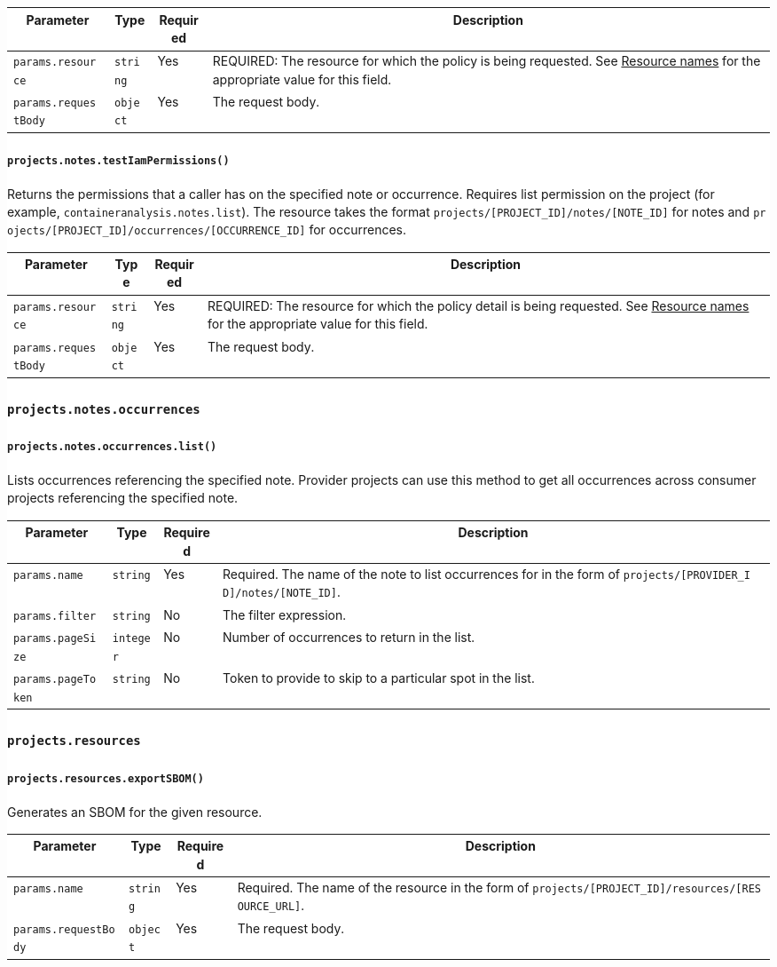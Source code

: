 | Parameter | Type | Required | Description |
|---|---|---|---|
| `params.resource` | `string` | Yes | REQUIRED: The resource for which the policy is being requested. See [Resource names](https://cloud.google.com/apis/design/resource_names) for the appropriate value for this field. |
| `params.requestBody` | `object` | Yes | The request body. |

#### `projects.notes.testIamPermissions()`

Returns the permissions that a caller has on the specified note or occurrence. Requires list permission on the project (for example, `containeranalysis.notes.list`). The resource takes the format `projects/[PROJECT_ID]/notes/[NOTE_ID]` for notes and `projects/[PROJECT_ID]/occurrences/[OCCURRENCE_ID]` for occurrences.

| Parameter | Type | Required | Description |
|---|---|---|---|
| `params.resource` | `string` | Yes | REQUIRED: The resource for which the policy detail is being requested. See [Resource names](https://cloud.google.com/apis/design/resource_names) for the appropriate value for this field. |
| `params.requestBody` | `object` | Yes | The request body. |

### `projects.notes.occurrences`

#### `projects.notes.occurrences.list()`

Lists occurrences referencing the specified note. Provider projects can use this method to get all occurrences across consumer projects referencing the specified note.

| Parameter | Type | Required | Description |
|---|---|---|---|
| `params.name` | `string` | Yes | Required. The name of the note to list occurrences for in the form of `projects/[PROVIDER_ID]/notes/[NOTE_ID]`. |
| `params.filter` | `string` | No | The filter expression. |
| `params.pageSize` | `integer` | No | Number of occurrences to return in the list. |
| `params.pageToken` | `string` | No | Token to provide to skip to a particular spot in the list. |

### `projects.resources`

#### `projects.resources.exportSBOM()`

Generates an SBOM for the given resource.

| Parameter | Type | Required | Description |
|---|---|---|---|
| `params.name` | `string` | Yes | Required. The name of the resource in the form of `projects/[PROJECT_ID]/resources/[RESOURCE_URL]`. |
| `params.requestBody` | `object` | Yes | The request body. |